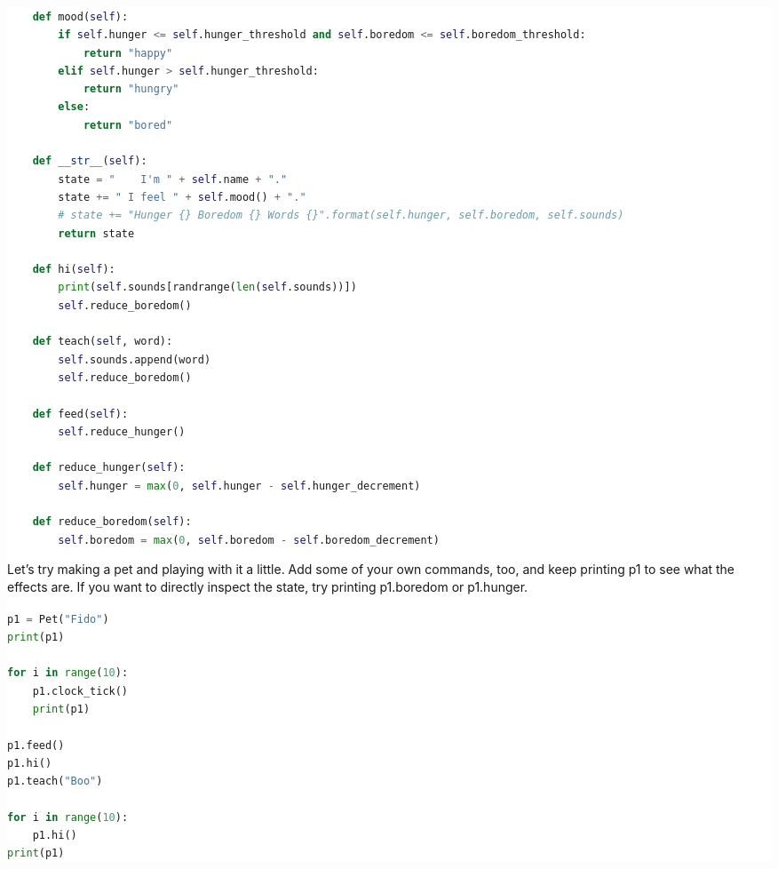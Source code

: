 ```python
    def mood(self):
        if self.hunger <= self.hunger_threshold and self.boredom <= self.boredom_threshold:
            return "happy"
        elif self.hunger > self.hunger_threshold:
            return "hungry"
        else:
            return "bored"

    def __str__(self):
        state = "    I'm " + self.name + "."
        state += " I feel " + self.mood() + "."
        # state += "Hunger {} Boredom {} Words {}".format(self.hunger, self.boredom, self.sounds)
        return state

    def hi(self):
        print(self.sounds[randrange(len(self.sounds))])
        self.reduce_boredom()

    def teach(self, word):
        self.sounds.append(word)
        self.reduce_boredom()

    def feed(self):
        self.reduce_hunger()

    def reduce_hunger(self):
        self.hunger = max(0, self.hunger - self.hunger_decrement)

    def reduce_boredom(self):
        self.boredom = max(0, self.boredom - self.boredom_decrement)
```

Let’s try making a pet and playing with it a little. Add some of your own commands, too, and keep printing p1 to see what the effects are. If you want to directly inspect the state, try printing p1.boredom or p1.hunger.


```python
p1 = Pet("Fido")
print(p1)

for i in range(10):
    p1.clock_tick()
    print(p1)

p1.feed()
p1.hi()
p1.teach("Boo")

for i in range(10):
    p1.hi()
print(p1)
```
